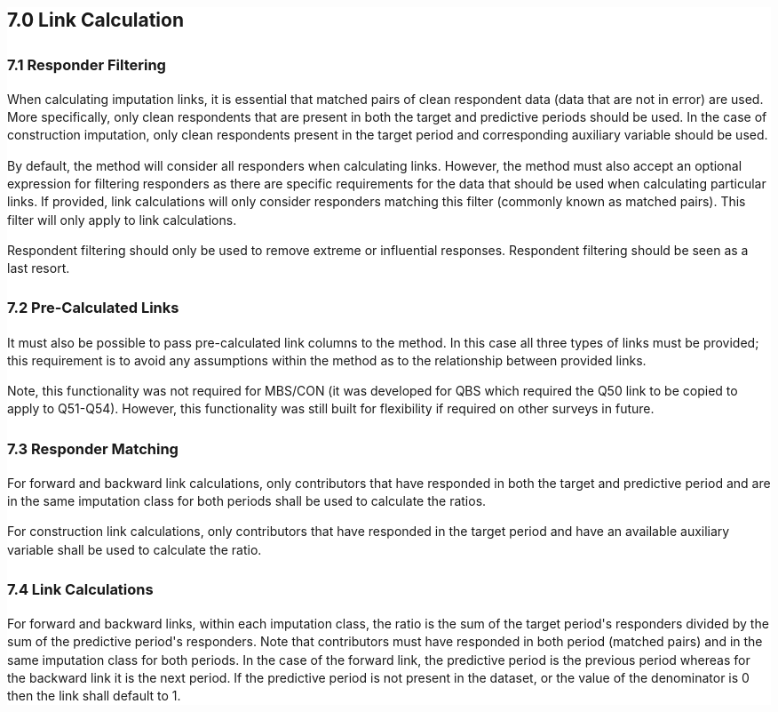 ## 7.0 Link Calculation

### 7.1 Responder Filtering

When calculating imputation links, it is essential that matched pairs of
clean respondent data (data that are not in error) are used. More specifically,
only clean respondents that are present in both the target and predictive
periods should be used. In the case of construction imputation, only clean
respondents present in the target period and corresponding auxiliary
variable should be used.

By default, the method will consider all responders when calculating links.
However, the method must also accept an optional expression for filtering
responders as there are specific requirements for the data that should be used
when calculating particular links. If provided, link calculations will only
consider responders matching this filter (commonly known as matched pairs).
This filter will only apply to link calculations.

Respondent filtering should only be used to remove extreme or influential
responses. Respondent filtering should be seen as a last resort.

### 7.2 Pre-Calculated Links

It must also be possible to pass pre-calculated link columns to the method.
In this case all three types of links must be provided; this requirement is
to avoid any assumptions within the method as to the relationship between
provided links.

Note, this functionality was not required for MBS/CON (it was developed for
QBS which required the Q50 link to be copied to apply to Q51-Q54). However, 
this functionality was still built for flexibility if required on other surveys
in future. 

### 7.3 Responder Matching

For forward and backward link calculations, only contributors that have
responded in both the target and predictive period and are in the same
imputation class for both periods shall be used to calculate the ratios.

For construction link calculations, only contributors that have responded in
the target period and have an available auxiliary variable shall be used to
calculate the ratio.

### 7.4 Link Calculations

For forward and backward links, within each imputation class, the ratio is
the sum of the target period's responders divided by the sum of the predictive
period's responders. Note that contributors must have responded in both period
(matched pairs) and in the same imputation class for both periods. In the
case of the forward link, the predictive period is the previous period whereas
for the backward link it is the next period. If the predictive period is not
present in the dataset, or the value of the denominator is 0 then the link
shall default to 1.
